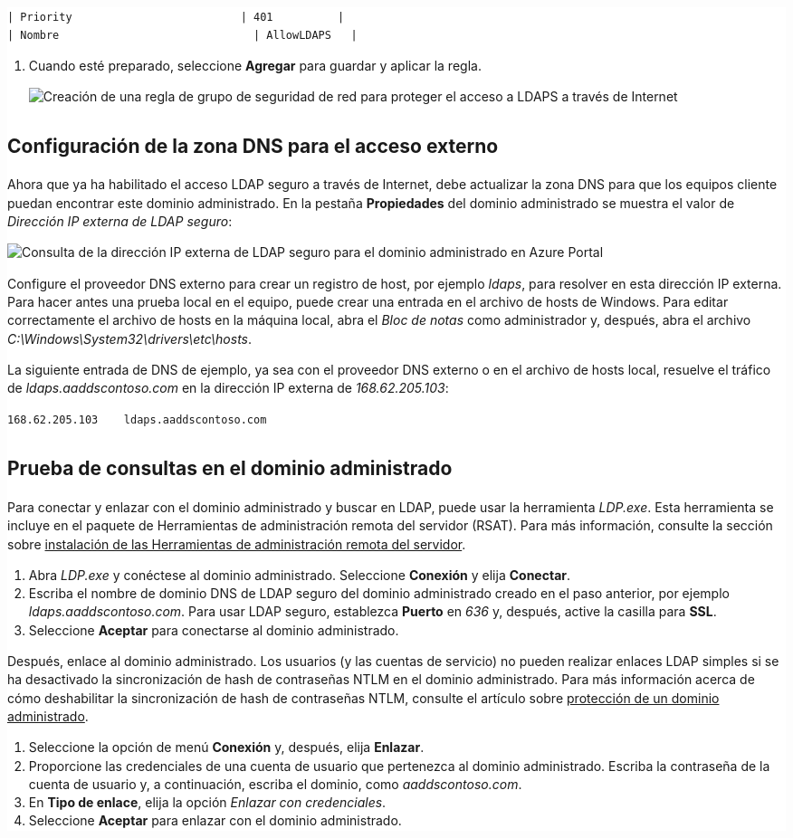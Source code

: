     | Priority                          | 401          |
    | Nombre                              | AllowLDAPS   |

1. Cuando esté preparado, seleccione **Agregar** para guardar y aplicar la regla.

    ![Creación de una regla de grupo de seguridad de red para proteger el acceso a LDAPS a través de Internet](./media/tutorial-configure-ldaps/create-inbound-nsg-rule-for-ldaps.png)

## <a name="configure-dns-zone-for-external-access"></a>Configuración de la zona DNS para el acceso externo

Ahora que ya ha habilitado el acceso LDAP seguro a través de Internet, debe actualizar la zona DNS para que los equipos cliente puedan encontrar este dominio administrado. En la pestaña **Propiedades** del dominio administrado se muestra el valor de *Dirección IP externa de LDAP seguro*:

![Consulta de la dirección IP externa de LDAP seguro para el dominio administrado en Azure Portal](./media/tutorial-configure-ldaps/ldaps-external-ip-address.png)

Configure el proveedor DNS externo para crear un registro de host, por ejemplo *ldaps*, para resolver en esta dirección IP externa. Para hacer antes una prueba local en el equipo, puede crear una entrada en el archivo de hosts de Windows. Para editar correctamente el archivo de hosts en la máquina local, abra el *Bloc de notas* como administrador y, después, abra el archivo *C:\Windows\System32\drivers\etc\hosts*.

La siguiente entrada de DNS de ejemplo, ya sea con el proveedor DNS externo o en el archivo de hosts local, resuelve el tráfico de *ldaps.aaddscontoso.com* en la dirección IP externa de *168.62.205.103*:

```
168.62.205.103    ldaps.aaddscontoso.com
```

## <a name="test-queries-to-the-managed-domain"></a>Prueba de consultas en el dominio administrado

Para conectar y enlazar con el dominio administrado y buscar en LDAP, puede usar la herramienta *LDP.exe*. Esta herramienta se incluye en el paquete de Herramientas de administración remota del servidor (RSAT). Para más información, consulte la sección sobre [instalación de las Herramientas de administración remota del servidor][rsat].

1. Abra *LDP.exe* y conéctese al dominio administrado. Seleccione **Conexión** y elija **Conectar**.
1. Escriba el nombre de dominio DNS de LDAP seguro del dominio administrado creado en el paso anterior, por ejemplo *ldaps.aaddscontoso.com*. Para usar LDAP seguro, establezca **Puerto** en *636* y, después, active la casilla para **SSL**.
1. Seleccione **Aceptar** para conectarse al dominio administrado.

Después, enlace al dominio administrado. Los usuarios (y las cuentas de servicio) no pueden realizar enlaces LDAP simples si se ha desactivado la sincronización de hash de contraseñas NTLM en el dominio administrado. Para más información acerca de cómo deshabilitar la sincronización de hash de contraseñas NTLM, consulte el artículo sobre [protección de un dominio administrado][secure-domain].

1. Seleccione la opción de menú **Conexión** y, después, elija **Enlazar**.
1. Proporcione las credenciales de una cuenta de usuario que pertenezca al dominio administrado. Escriba la contraseña de la cuenta de usuario y, a continuación, escriba el dominio, como *aaddscontoso.com*.
1. En **Tipo de enlace**, elija la opción *Enlazar con credenciales*.
1. Seleccione **Aceptar** para enlazar con el dominio administrado.


[create-azure-ad-tenant]: ../active-directory/fundamentals/sign-up-organization.md
[associate-azure-ad-tenant]: ../active-directory/fundamentals/active-directory-how-subscriptions-associated-directory.md
[create-azure-ad-ds-instance]: tutorial-create-instance.md
[secure-domain]: secure-your-domain.md
[rsat]: /windows-server/remote/remote-server-administration-tools
[ldap-query-basics]: /windows/desktop/ad/creating-a-query-filter
[New-SelfSignedCertificate]: /powershell/module/pki/new-selfsignedcertificate